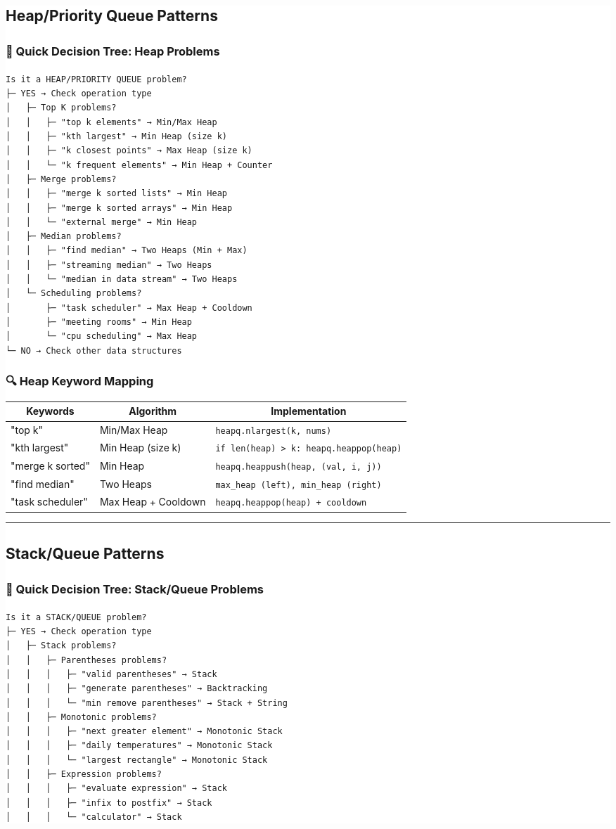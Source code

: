 
## **Heap/Priority Queue Patterns**

### **📝 Quick Decision Tree: Heap Problems**

```
Is it a HEAP/PRIORITY QUEUE problem?
├─ YES → Check operation type
│   ├─ Top K problems?
│   │   ├─ "top k elements" → Min/Max Heap
│   │   ├─ "kth largest" → Min Heap (size k)
│   │   ├─ "k closest points" → Max Heap (size k)
│   │   └─ "k frequent elements" → Min Heap + Counter
│   ├─ Merge problems?
│   │   ├─ "merge k sorted lists" → Min Heap
│   │   ├─ "merge k sorted arrays" → Min Heap
│   │   └─ "external merge" → Min Heap
│   ├─ Median problems?
│   │   ├─ "find median" → Two Heaps (Min + Max)
│   │   ├─ "streaming median" → Two Heaps
│   │   └─ "median in data stream" → Two Heaps
│   └─ Scheduling problems?
│       ├─ "task scheduler" → Max Heap + Cooldown
│       ├─ "meeting rooms" → Min Heap
│       └─ "cpu scheduling" → Max Heap
└─ NO → Check other data structures
```

### **🔍 Heap Keyword Mapping**

| **Keywords** | **Algorithm** | **Implementation** |
|--------------|---------------|-------------------|
| "top k" | Min/Max Heap | `heapq.nlargest(k, nums)` |
| "kth largest" | Min Heap (size k) | `if len(heap) > k: heapq.heappop(heap)` |
| "merge k sorted" | Min Heap | `heapq.heappush(heap, (val, i, j))` |
| "find median" | Two Heaps | `max_heap (left), min_heap (right)` |
| "task scheduler" | Max Heap + Cooldown | `heapq.heappop(heap) + cooldown` |

---

## **Stack/Queue Patterns**

### **📝 Quick Decision Tree: Stack/Queue Problems**

```
Is it a STACK/QUEUE problem?
├─ YES → Check operation type
│   ├─ Stack problems?
│   │   ├─ Parentheses problems?
│   │   │   ├─ "valid parentheses" → Stack
│   │   │   ├─ "generate parentheses" → Backtracking
│   │   │   └─ "min remove parentheses" → Stack + String
│   │   ├─ Monotonic problems?
│   │   │   ├─ "next greater element" → Monotonic Stack
│   │   │   ├─ "daily temperatures" → Monotonic Stack
│   │   │   └─ "largest rectangle" → Monotonic Stack
│   │   ├─ Expression problems?
│   │   │   ├─ "evaluate expression" → Stack
│   │   │   ├─ "infix to postfix" → Stack
│   │   │   └─ "calculator" → Stack
```